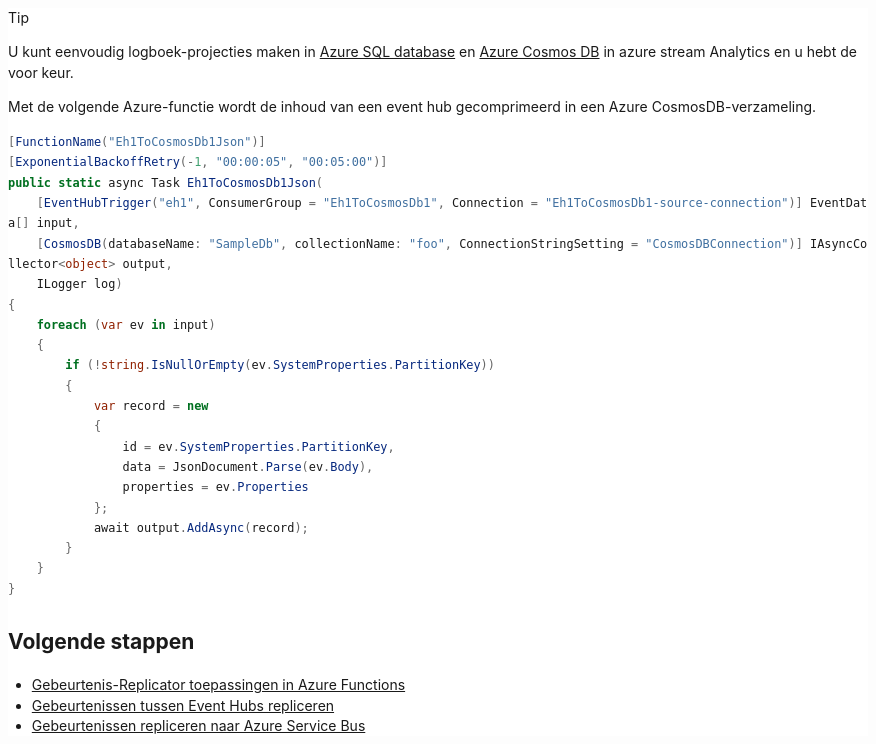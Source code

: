 > [!TIP]
> U kunt eenvoudig logboek-projecties maken in [Azure SQL database](../stream-analytics/sql-database-output.md) en [Azure Cosmos DB](../stream-analytics/azure-cosmos-db-output.md) in azure stream Analytics en u hebt de voor keur.

Met de volgende Azure-functie wordt de inhoud van een event hub gecomprimeerd in een Azure CosmosDB-verzameling.

```C#
[FunctionName("Eh1ToCosmosDb1Json")]
[ExponentialBackoffRetry(-1, "00:00:05", "00:05:00")]
public static async Task Eh1ToCosmosDb1Json(
    [EventHubTrigger("eh1", ConsumerGroup = "Eh1ToCosmosDb1", Connection = "Eh1ToCosmosDb1-source-connection")] EventData[] input,
    [CosmosDB(databaseName: "SampleDb", collectionName: "foo", ConnectionStringSetting = "CosmosDBConnection")] IAsyncCollector<object> output,
    ILogger log)
{
    foreach (var ev in input)
    {
        if (!string.IsNullOrEmpty(ev.SystemProperties.PartitionKey))
        {
            var record = new
            {
                id = ev.SystemProperties.PartitionKey,
                data = JsonDocument.Parse(ev.Body),
                properties = ev.Properties
            };
            await output.AddAsync(record);
        }
    }
}
```

## <a name="next-steps"></a>Volgende stappen

- [Gebeurtenis-Replicator toepassingen in Azure Functions][1]
- [Gebeurtenissen tussen Event Hubs repliceren][2]
- [Gebeurtenissen repliceren naar Azure Service Bus][3]

[1]: event-hubs-federation-replicator-functions.md
[2]: https://github.com/Azure-Samples/azure-messaging-replication-dotnet/tree/main/functions/config/EventHubCopy
[3]: https://github.com/Azure-Samples/azure-messaging-replication-dotnet/tree/main/functions/config/EventHubCopyToServiceBus
